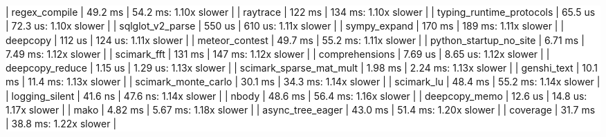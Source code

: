 | regex_compile                    | 49.2 ms                                                                                                             | 54.2 ms: 1.10x slower                                                                                                     |
| raytrace                         | 122 ms                                                                                                              | 134 ms: 1.10x slower                                                                                                      |
| typing_runtime_protocols         | 65.5 us                                                                                                             | 72.3 us: 1.10x slower                                                                                                     |
| sqlglot_v2_parse                 | 550 us                                                                                                              | 610 us: 1.11x slower                                                                                                      |
| sympy_expand                     | 170 ms                                                                                                              | 189 ms: 1.11x slower                                                                                                      |
| deepcopy                         | 112 us                                                                                                              | 124 us: 1.11x slower                                                                                                      |
| meteor_contest                   | 49.7 ms                                                                                                             | 55.2 ms: 1.11x slower                                                                                                     |
| python_startup_no_site           | 6.71 ms                                                                                                             | 7.49 ms: 1.12x slower                                                                                                     |
| scimark_fft                      | 131 ms                                                                                                              | 147 ms: 1.12x slower                                                                                                      |
| comprehensions                   | 7.69 us                                                                                                             | 8.65 us: 1.12x slower                                                                                                     |
| deepcopy_reduce                  | 1.15 us                                                                                                             | 1.29 us: 1.13x slower                                                                                                     |
| scimark_sparse_mat_mult          | 1.98 ms                                                                                                             | 2.24 ms: 1.13x slower                                                                                                     |
| genshi_text                      | 10.1 ms                                                                                                             | 11.4 ms: 1.13x slower                                                                                                     |
| scimark_monte_carlo              | 30.1 ms                                                                                                             | 34.3 ms: 1.14x slower                                                                                                     |
| scimark_lu                       | 48.4 ms                                                                                                             | 55.2 ms: 1.14x slower                                                                                                     |
| logging_silent                   | 41.6 ns                                                                                                             | 47.6 ns: 1.14x slower                                                                                                     |
| nbody                            | 48.6 ms                                                                                                             | 56.4 ms: 1.16x slower                                                                                                     |
| deepcopy_memo                    | 12.6 us                                                                                                             | 14.8 us: 1.17x slower                                                                                                     |
| mako                             | 4.82 ms                                                                                                             | 5.67 ms: 1.18x slower                                                                                                     |
| async_tree_eager                 | 43.0 ms                                                                                                             | 51.4 ms: 1.20x slower                                                                                                     |
| coverage                         | 31.7 ms                                                                                                             | 38.8 ms: 1.22x slower                                                                                                     |